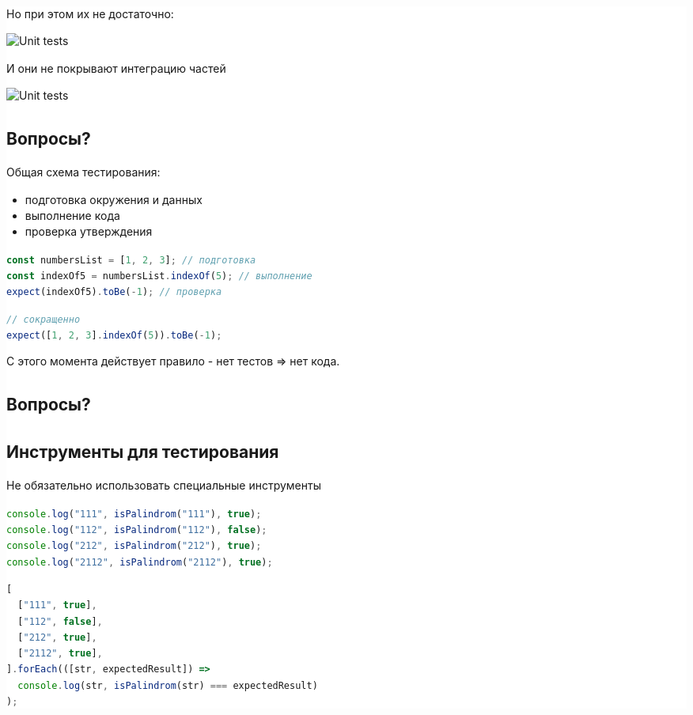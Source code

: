 
Но при этом их не достаточно:

<img src="http://ilkinulas.github.io/assets/integration_tests/no_integration_test.gif" title="Unit tests" />



И они не покрывают интеграцию частей

<img src="https://i.imgur.com/HkWPc1u.gif" title="Unit tests" />



## Вопросы?



Общая схема тестирования:

- подготовка окружения и данных
- выполнение кода
- проверка утверждения



```js [1-30]
const numbersList = [1, 2, 3]; // подготовка
const indexOf5 = numbersList.indexOf(5); // выполнение
expect(indexOf5).toBe(-1); // проверка
```



```js [1-30]
// сокращенно
expect([1, 2, 3].indexOf(5)).toBe(-1);
```



C этого момента действует правило - нет тестов => нет кода.



## Вопросы?



## Инструменты для тестирования



Не обязательно использовать специальные инструменты

```js [1-30]
console.log("111", isPalindrom("111"), true);
console.log("112", isPalindrom("112"), false);
console.log("212", isPalindrom("212"), true);
console.log("2112", isPalindrom("2112"), true);
```



```js [1-30]
[
  ["111", true],
  ["112", false],
  ["212", true],
  ["2112", true],
].forEach(([str, expectedResult]) =>
  console.log(str, isPalindrom(str) === expectedResult)
);
```
